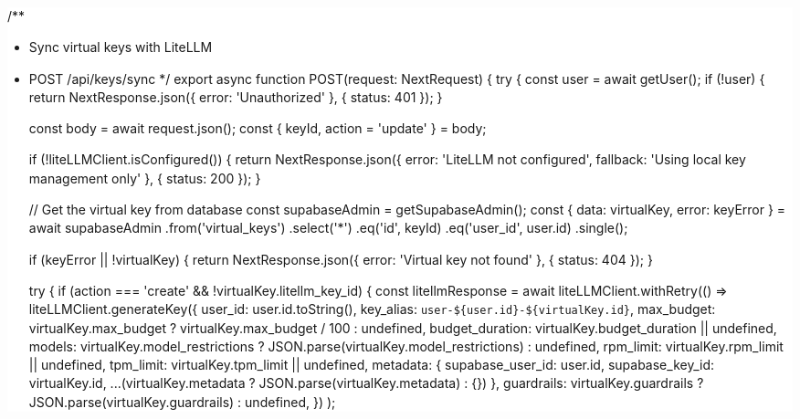 /**
 * Sync virtual keys with LiteLLM
 * POST /api/keys/sync
 */
export async function POST(request: NextRequest) {
  try {
    const user = await getUser();
    if (!user) {
      return NextResponse.json({ error: 'Unauthorized' }, { status: 401 });
    }

    const body = await request.json();
    const { keyId, action = 'update' } = body;

    if (!liteLLMClient.isConfigured()) {
      return NextResponse.json({ 
        error: 'LiteLLM not configured',
        fallback: 'Using local key management only'
      }, { status: 200 });
    }

    // Get the virtual key from database
    const supabaseAdmin = getSupabaseAdmin();
    const { data: virtualKey, error: keyError } = await supabaseAdmin
      .from('virtual_keys')
      .select('*')
      .eq('id', keyId)
      .eq('user_id', user.id)
      .single();

    if (keyError || !virtualKey) {
      return NextResponse.json({ error: 'Virtual key not found' }, { status: 404 });
    }

    try {
      if (action === 'create' && !virtualKey.litellm_key_id) {
        const litellmResponse = await liteLLMClient.withRetry(() =>
          liteLLMClient.generateKey({
            user_id: user.id.toString(),
            key_alias: `user-${user.id}-${virtualKey.id}`,
            max_budget: virtualKey.max_budget ? virtualKey.max_budget / 100 : undefined, 
            budget_duration: virtualKey.budget_duration || undefined,
            models: virtualKey.model_restrictions ? JSON.parse(virtualKey.model_restrictions) : undefined,
            rpm_limit: virtualKey.rpm_limit || undefined,
            tpm_limit: virtualKey.tpm_limit || undefined,
            metadata: {
              supabase_user_id: user.id,
              supabase_key_id: virtualKey.id,
              ...(virtualKey.metadata ? JSON.parse(virtualKey.metadata) : {})
            },
            guardrails: virtualKey.guardrails ? JSON.parse(virtualKey.guardrails) : undefined,
          })
        );
